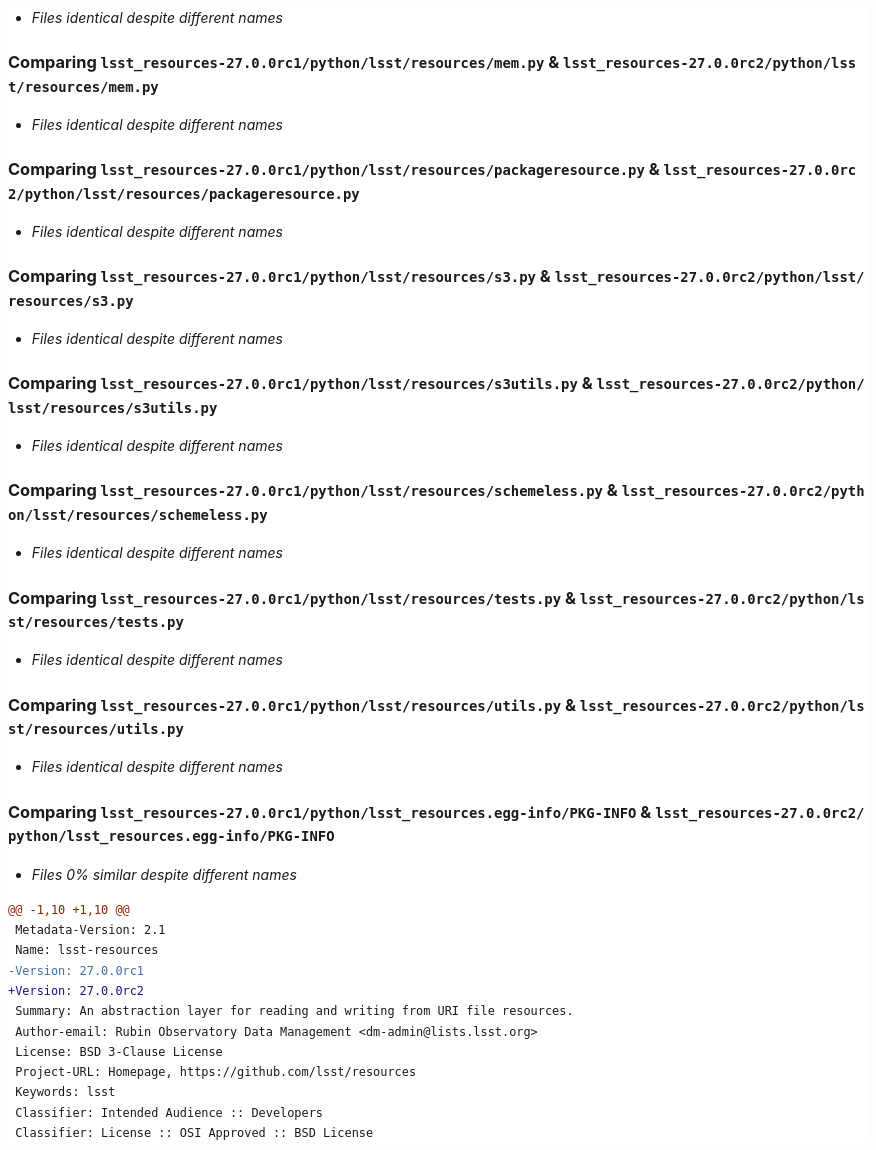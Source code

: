  * *Files identical despite different names*

### Comparing `lsst_resources-27.0.0rc1/python/lsst/resources/mem.py` & `lsst_resources-27.0.0rc2/python/lsst/resources/mem.py`

 * *Files identical despite different names*

### Comparing `lsst_resources-27.0.0rc1/python/lsst/resources/packageresource.py` & `lsst_resources-27.0.0rc2/python/lsst/resources/packageresource.py`

 * *Files identical despite different names*

### Comparing `lsst_resources-27.0.0rc1/python/lsst/resources/s3.py` & `lsst_resources-27.0.0rc2/python/lsst/resources/s3.py`

 * *Files identical despite different names*

### Comparing `lsst_resources-27.0.0rc1/python/lsst/resources/s3utils.py` & `lsst_resources-27.0.0rc2/python/lsst/resources/s3utils.py`

 * *Files identical despite different names*

### Comparing `lsst_resources-27.0.0rc1/python/lsst/resources/schemeless.py` & `lsst_resources-27.0.0rc2/python/lsst/resources/schemeless.py`

 * *Files identical despite different names*

### Comparing `lsst_resources-27.0.0rc1/python/lsst/resources/tests.py` & `lsst_resources-27.0.0rc2/python/lsst/resources/tests.py`

 * *Files identical despite different names*

### Comparing `lsst_resources-27.0.0rc1/python/lsst/resources/utils.py` & `lsst_resources-27.0.0rc2/python/lsst/resources/utils.py`

 * *Files identical despite different names*

### Comparing `lsst_resources-27.0.0rc1/python/lsst_resources.egg-info/PKG-INFO` & `lsst_resources-27.0.0rc2/python/lsst_resources.egg-info/PKG-INFO`

 * *Files 0% similar despite different names*

```diff
@@ -1,10 +1,10 @@
 Metadata-Version: 2.1
 Name: lsst-resources
-Version: 27.0.0rc1
+Version: 27.0.0rc2
 Summary: An abstraction layer for reading and writing from URI file resources.
 Author-email: Rubin Observatory Data Management <dm-admin@lists.lsst.org>
 License: BSD 3-Clause License
 Project-URL: Homepage, https://github.com/lsst/resources
 Keywords: lsst
 Classifier: Intended Audience :: Developers
 Classifier: License :: OSI Approved :: BSD License
```
